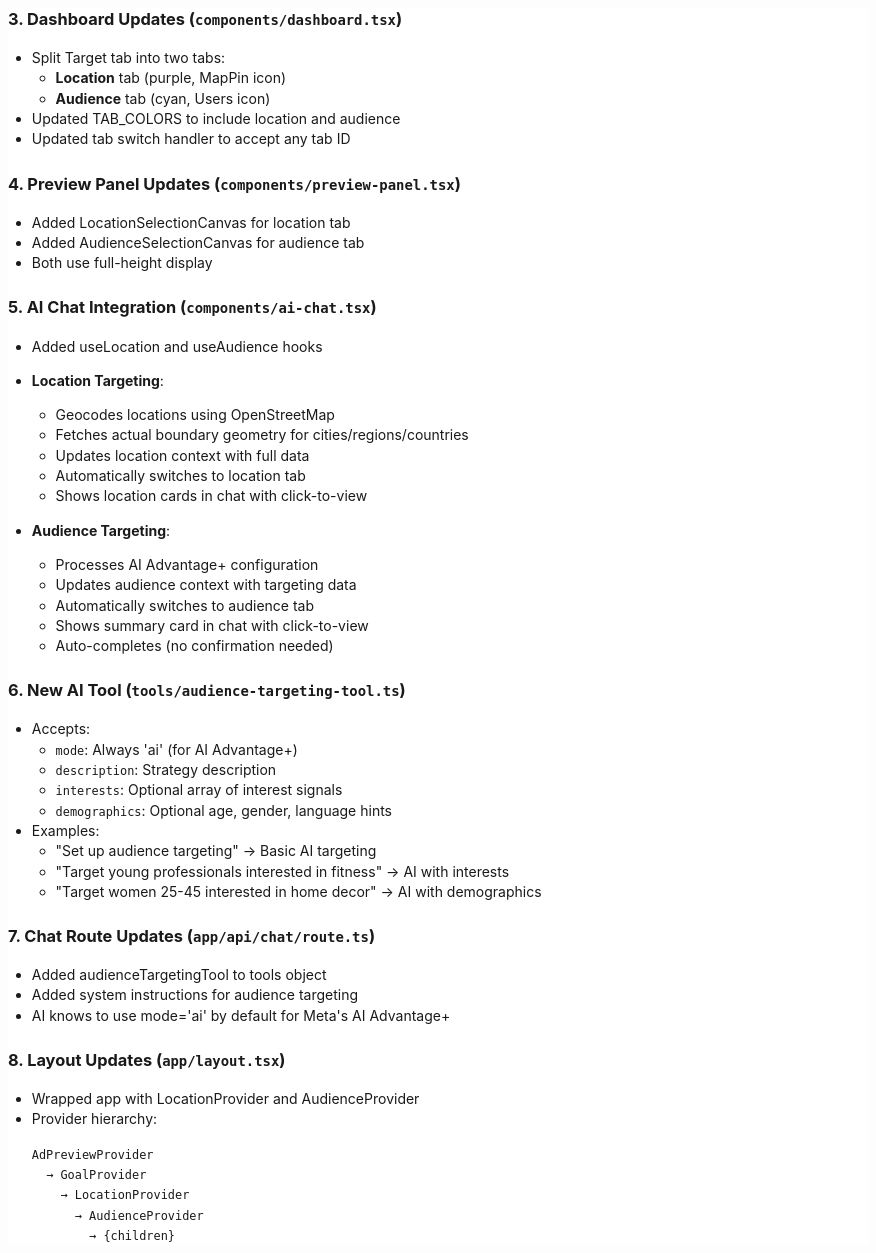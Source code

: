 ### 3. Dashboard Updates (`components/dashboard.tsx`)
- Split Target tab into two tabs:
  - **Location** tab (purple, MapPin icon)
  - **Audience** tab (cyan, Users icon)
- Updated TAB_COLORS to include location and audience
- Updated tab switch handler to accept any tab ID

### 4. Preview Panel Updates (`components/preview-panel.tsx`)
- Added LocationSelectionCanvas for location tab
- Added AudienceSelectionCanvas for audience tab
- Both use full-height display

### 5. AI Chat Integration (`components/ai-chat.tsx`)
- Added useLocation and useAudience hooks
- **Location Targeting**:
  - Geocodes locations using OpenStreetMap
  - Fetches actual boundary geometry for cities/regions/countries
  - Updates location context with full data
  - Automatically switches to location tab
  - Shows location cards in chat with click-to-view

- **Audience Targeting**:
  - Processes AI Advantage+ configuration
  - Updates audience context with targeting data
  - Automatically switches to audience tab
  - Shows summary card in chat with click-to-view
  - Auto-completes (no confirmation needed)

### 6. New AI Tool (`tools/audience-targeting-tool.ts`)
- Accepts:
  - `mode`: Always 'ai' (for AI Advantage+)
  - `description`: Strategy description
  - `interests`: Optional array of interest signals
  - `demographics`: Optional age, gender, language hints
- Examples:
  - "Set up audience targeting" → Basic AI targeting
  - "Target young professionals interested in fitness" → AI with interests
  - "Target women 25-45 interested in home decor" → AI with demographics

### 7. Chat Route Updates (`app/api/chat/route.ts`)
- Added audienceTargetingTool to tools object
- Added system instructions for audience targeting
- AI knows to use mode='ai' by default for Meta's AI Advantage+

### 8. Layout Updates (`app/layout.tsx`)
- Wrapped app with LocationProvider and AudienceProvider
- Provider hierarchy:
  ```
  AdPreviewProvider
    → GoalProvider
      → LocationProvider
        → AudienceProvider
          → {children}
  ```
